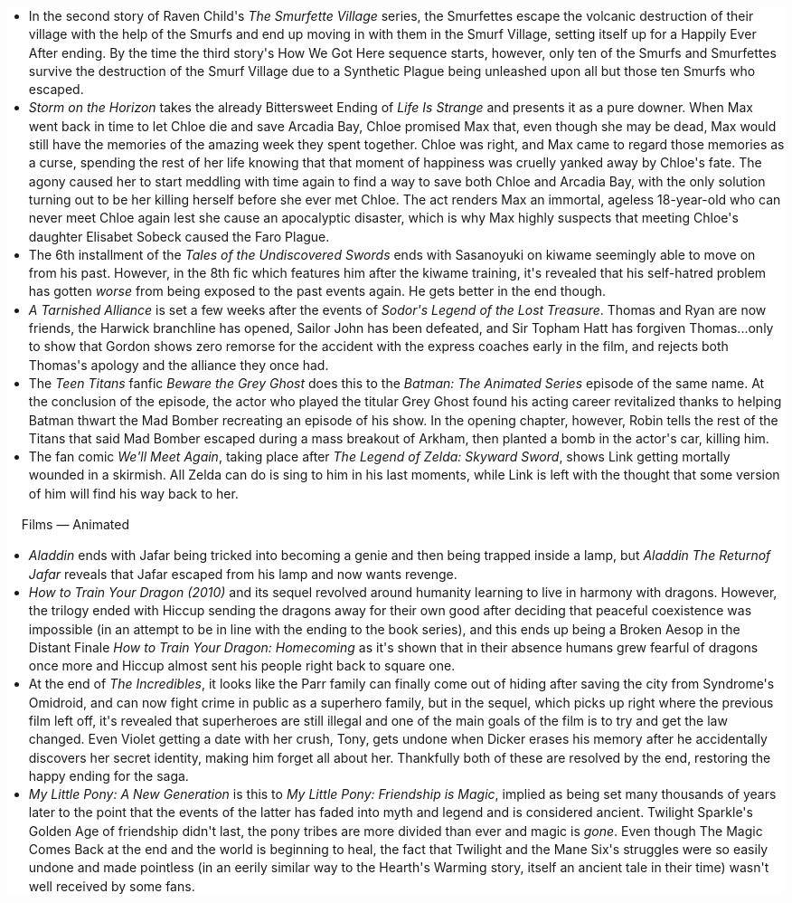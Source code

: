 -   In the second story of Raven Child's _The Smurfette Village_ series, the Smurfettes escape the volcanic destruction of their village with the help of the Smurfs and end up moving in with them in the Smurf Village, setting itself up for a Happily Ever After ending. By the time the third story's How We Got Here sequence starts, however, only ten of the Smurfs and Smurfettes survive the destruction of the Smurf Village due to a Synthetic Plague being unleashed upon all but those ten Smurfs who escaped.
-   _Storm on the Horizon_ takes the already Bittersweet Ending of _Life Is Strange_ and presents it as a pure downer. When Max went back in time to let Chloe die and save Arcadia Bay, Chloe promised Max that, even though she may be dead, Max would still have the memories of the amazing week they spent together. Chloe was right, and Max came to regard those memories as a curse, spending the rest of her life knowing that that moment of happiness was cruelly yanked away by Chloe's fate. The agony caused her to start meddling with time again to find a way to save both Chloe and Arcadia Bay, with the only solution turning out to be her killing herself before she ever met Chloe. The act renders Max an immortal, ageless 18-year-old who can never meet Chloe again lest she cause an apocalyptic disaster, which is why Max highly suspects that meeting Chloe's daughter Elisabet Sobeck caused the Faro Plague.
-   The 6th installment of the _Tales of the Undiscovered Swords_ ends with Sasanoyuki on kiwame seemingly able to move on from his past. However, in the 8th fic which features him after the kiwame training, it's revealed that his self-hatred problem has gotten _worse_ from being exposed to the past events again. He gets better in the end though.
-   _A Tarnished Alliance_ is set a few weeks after the events of _Sodor's Legend of the Lost Treasure_. Thomas and Ryan are now friends, the Harwick branchline has opened, Sailor John has been defeated, and Sir Topham Hatt has forgiven Thomas...only to show that Gordon shows zero remorse for the accident with the express coaches early in the film, and rejects both Thomas's apology and the alliance they once had.
-   The _Teen Titans_ fanfic _Beware the Grey Ghost_ does this to the _Batman: The Animated Series_ episode of the same name. At the conclusion of the episode, the actor who played the titular Grey Ghost found his acting career revitalized thanks to helping Batman thwart the Mad Bomber recreating an episode of his show. In the opening chapter, however, Robin tells the rest of the Titans that said Mad Bomber escaped during a mass breakout of Arkham, then planted a bomb in the actor's car, killing him.
-   The fan comic _We'll Meet Again_, taking place after _The Legend of Zelda: Skyward Sword_, shows Link getting mortally wounded in a skirmish. All Zelda can do is sing to him in his last moments, while Link is left with the thought that some version of him will find his way back to her.

    Films — Animated 

-   _Aladdin_ ends with Jafar being tricked into becoming a genie and then being trapped inside a lamp, but _Aladdin The Returnof Jafar_ reveals that Jafar escaped from his lamp and now wants revenge.
-   _How to Train Your Dragon (2010)_ and its sequel revolved around humanity learning to live in harmony with dragons. However, the trilogy ended with Hiccup sending the dragons away for their own good after deciding that peaceful coexistence was impossible (in an attempt to be in line with the ending to the book series), and this ends up being a Broken Aesop in the Distant Finale _How to Train Your Dragon: Homecoming_ as it's shown that in their absence humans grew fearful of dragons once more and Hiccup almost sent his people right back to square one.
-   At the end of _The Incredibles_, it looks like the Parr family can finally come out of hiding after saving the city from Syndrome's Omidroid, and can now fight crime in public as a superhero family, but in the sequel, which picks up right where the previous film left off, it's revealed that superheroes are still illegal and one of the main goals of the film is to try and get the law changed. Even Violet getting a date with her crush, Tony, gets undone when Dicker erases his memory after he accidentally discovers her secret identity, making him forget all about her. Thankfully both of these are resolved by the end, restoring the happy ending for the saga.
-   _My Little Pony: A New Generation_ is this to _My Little Pony: Friendship is Magic_, implied as being set many thousands of years later to the point that the events of the latter has faded into myth and legend and is considered ancient. Twilight Sparkle's Golden Age of friendship didn't last, the pony tribes are more divided than ever and magic is _gone_. Even though The Magic Comes Back at the end and the world is beginning to heal, the fact that Twilight and the Mane Six's struggles were so easily undone and made pointless (in an eerily similar way to the Hearth's Warming story, itself an ancient tale in their time) wasn't well received by some fans.